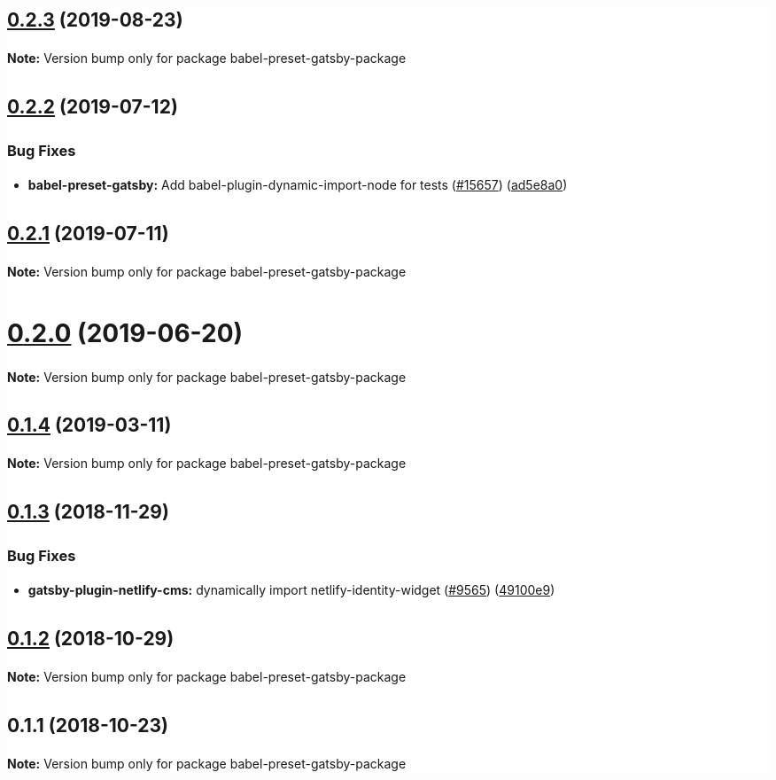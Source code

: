 ## [0.2.3](https://github.com/gatsbyjs/gatsby/compare/babel-preset-gatsby-package@0.2.2...babel-preset-gatsby-package@0.2.3) (2019-08-23)

**Note:** Version bump only for package babel-preset-gatsby-package

## [0.2.2](https://github.com/gatsbyjs/gatsby/compare/babel-preset-gatsby-package@0.2.1...babel-preset-gatsby-package@0.2.2) (2019-07-12)

### Bug Fixes

- **babel-preset-gatsby:** Add babel-plugin-dynamic-import-node for tests ([#15657](https://github.com/gatsbyjs/gatsby/issues/15657)) ([ad5e8a0](https://github.com/gatsbyjs/gatsby/commit/ad5e8a0))

## [0.2.1](https://github.com/gatsbyjs/gatsby/compare/babel-preset-gatsby-package@0.2.0...babel-preset-gatsby-package@0.2.1) (2019-07-11)

**Note:** Version bump only for package babel-preset-gatsby-package

# [0.2.0](https://github.com/gatsbyjs/gatsby/compare/babel-preset-gatsby-package@0.1.4...babel-preset-gatsby-package@0.2.0) (2019-06-20)

**Note:** Version bump only for package babel-preset-gatsby-package

## [0.1.4](https://github.com/gatsbyjs/gatsby/compare/babel-preset-gatsby-package@0.1.3...babel-preset-gatsby-package@0.1.4) (2019-03-11)

**Note:** Version bump only for package babel-preset-gatsby-package

<a name="0.1.3"></a>

## [0.1.3](https://github.com/gatsbyjs/gatsby/compare/babel-preset-gatsby-package@0.1.2...babel-preset-gatsby-package@0.1.3) (2018-11-29)

### Bug Fixes

- **gatsby-plugin-netlify-cms:** dynamically import netlify-identity-widget ([#9565](https://github.com/gatsbyjs/gatsby/issues/9565)) ([49100e9](https://github.com/gatsbyjs/gatsby/commit/49100e9))

<a name="0.1.2"></a>

## [0.1.2](https://github.com/gatsbyjs/gatsby/compare/babel-preset-gatsby-package@0.1.1...babel-preset-gatsby-package@0.1.2) (2018-10-29)

**Note:** Version bump only for package babel-preset-gatsby-package

<a name="0.1.1"></a>

## 0.1.1 (2018-10-23)

**Note:** Version bump only for package babel-preset-gatsby-package
